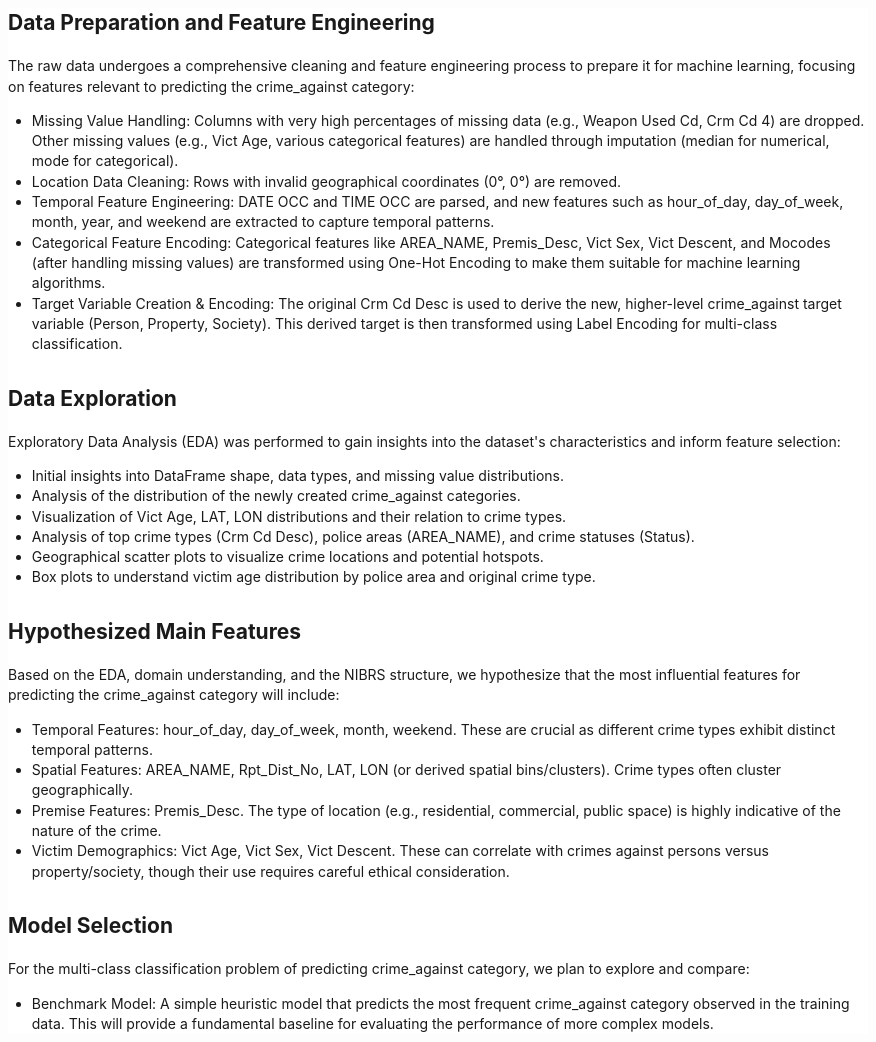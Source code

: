 ## Data Preparation and Feature Engineering

The raw data undergoes a comprehensive cleaning and feature engineering process to prepare it for machine learning, focusing on features relevant to predicting the crime_against category:

* Missing Value Handling: Columns with very high percentages of missing data (e.g., Weapon Used Cd, Crm Cd 4) are dropped. Other missing values (e.g., Vict Age, various categorical features) are handled through imputation (median for numerical, mode for categorical).
* Location Data Cleaning: Rows with invalid geographical coordinates (0°, 0°) are removed.
* Temporal Feature Engineering: DATE OCC and TIME OCC are parsed, and new features such as hour_of_day, day_of_week, month, year, and weekend are extracted to capture temporal patterns.
* Categorical Feature Encoding: Categorical features like AREA_NAME, Premis_Desc, Vict Sex, Vict Descent, and Mocodes (after handling missing values) are transformed using One-Hot Encoding to make them suitable for machine learning algorithms.
* Target Variable Creation & Encoding: The original Crm Cd Desc is used to derive the new, higher-level crime_against target variable (Person, Property, Society). This derived target is then transformed using Label Encoding for multi-class classification.

## Data Exploration

Exploratory Data Analysis (EDA) was performed to gain insights into the dataset's characteristics and inform feature selection:

* Initial insights into DataFrame shape, data types, and missing value distributions.
* Analysis of the distribution of the newly created crime_against categories.
* Visualization of Vict Age, LAT, LON distributions and their relation to crime types.
* Analysis of top crime types (Crm Cd Desc), police areas (AREA_NAME), and crime statuses (Status).
* Geographical scatter plots to visualize crime locations and potential hotspots.
* Box plots to understand victim age distribution by police area and original crime type.

## Hypothesized Main Features

Based on the EDA, domain understanding, and the NIBRS structure, we hypothesize that the most influential features for predicting the crime_against category will include:

* Temporal Features: hour_of_day, day_of_week, month, weekend. These are crucial as different crime types exhibit distinct temporal patterns.
* Spatial Features: AREA_NAME, Rpt_Dist_No, LAT, LON (or derived spatial bins/clusters). Crime types often cluster geographically.
* Premise Features: Premis_Desc. The type of location (e.g., residential, commercial, public space) is highly indicative of the nature of the crime.
* Victim Demographics: Vict Age, Vict Sex, Vict Descent. These can correlate with crimes against persons versus property/society, though their use requires careful ethical consideration.

## Model Selection

For the multi-class classification problem of predicting crime_against category, we plan to explore and compare:

* Benchmark Model: A simple heuristic model that predicts the most frequent crime_against category observed in the training data. This will provide a fundamental baseline for evaluating the performance of more complex models.
